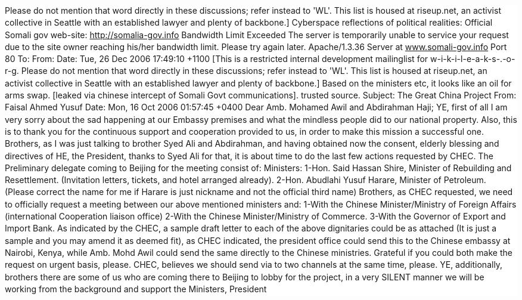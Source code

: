 Please do not mention that word directly in these discussions; refer
instead to 'WL'.
This list is housed at riseup.net, an activist collective in Seattle
with an established lawyer
and plenty of backbone.]
Cyberspace reflections of political realities: Official Somali gov
web-site:
http://somalia-gov.info
Bandwidth Limit Exceeded
The server is temporarily unable to service your request due to the
site owner reaching his/her bandwidth limit. Please try again later.
Apache/1.3.36 Server at www.somali-gov.info Port 80
To:
From:
Date: Tue, 26 Dec 2006 17:49:10 +1100
[This is a restricted internal development mailinglist for w-i-k-i-l-e-a-k-s-.-o-r-g.
Please do not mention that word directly in these discussions; refer
instead to 'WL'.
This list is housed at riseup.net, an activist collective in Seattle
with an established lawyer
and plenty of backbone.]
Based on the ministers etc, it looks like an oil for arms swap.
[leaked via chinese intercept of Somali Govt communications].
trusted
source.
Subject: The Great China Project
From: Faisal Ahmed Yusuf
Date: Mon, 16 Oct 2006 01:57:45 +0400
Dear Amb. Mohamed Awil and Abdirahman Haji;
YE, first of all I am very sorry about the sad happening at our
Embassy premises and what the mindless people did to our national
property. Also, this is to thank you for the continuous support and
cooperation provided to us, in order to make this mission a
successful one.
Brothers, as I was just talking to brother Syed Ali and Abdirahman,
and having obtained now the consent, elderly blessing and directives
of HE, the President, thanks to Syed Ali for that, it is about time
to do the last few actions requested by CHEC.
The Preliminary delegate coming to Beijing for the meeting consist
of:
Ministers:
1-Hon. Said Hassan Shire, Minister of Rebuilding and Resettlement.
(Invitation letters, tickets, and hotel arranged already).
2-Hon. Abudlahi Yusuf Harare, Minister of Petroleum. (Please correct
the name for me if Harare is just nickname and not the official
third
name)
Brothers, as CHEC requested, we need to officially request a meeting
between our above mentioned ministers and:
1-With the Chinese Minister/Ministry of Foreign Affairs
(international Cooperation liaison office)
2-With the Chinese Minister/Ministry of Commerce.
3-With the Governor of Export and Import Bank.
As indicated by the CHEC, a sample draft letter to each of the above
dignitaries could be as attached (It is just a sample and you may
amend it as deemed fit), as CHEC indicated, the president office
could send this to the Chinese embassy at Nairobi, Kenya, while Amb.
Mohd Awil could send the same directly to the Chinese ministries.
Grateful if you could both make the request on urgent basis, please.
CHEC, believes we should send via to two channels at the same time,
please.
YE, additionally, brothers there are some of us who are coming there
to Beijing to lobby for the project, in a very SILENT manner we will
be working from the background and support the Ministers, President